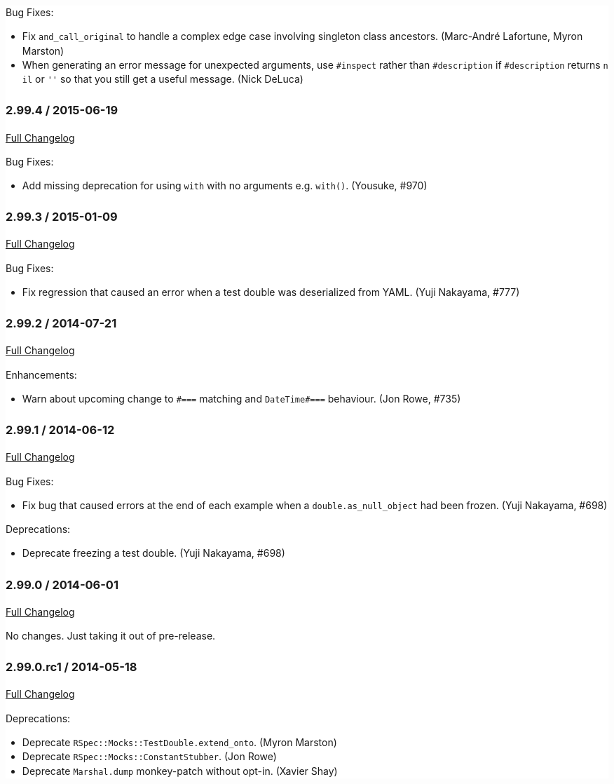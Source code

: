 Bug Fixes:

* Fix `and_call_original` to handle a complex edge case involving
  singleton class ancestors. (Marc-André Lafortune, Myron Marston)
* When generating an error message for unexpected arguments,
  use `#inspect` rather than `#description` if `#description`
  returns `nil` or `''` so that you still get a useful message.
  (Nick DeLuca)

### 2.99.4 / 2015-06-19
[Full Changelog](http://github.com/rspec/rspec-mocks/compare/v2.99.3...v2.99.4)

Bug Fixes:

* Add missing deprecation for using `with` with no arguments e.g. `with()`. (Yousuke, #970)

### 2.99.3 / 2015-01-09
[Full Changelog](http://github.com/rspec/rspec-mocks/compare/v2.99.2...v2.99.3)

Bug Fixes:

* Fix regression that caused an error when a test double was deserialized from YAML. (Yuji Nakayama, #777)

### 2.99.2 / 2014-07-21
[Full Changelog](http://github.com/rspec/rspec-mocks/compare/v2.99.1...v2.99.2)

Enhancements:

* Warn about upcoming change to `#===` matching and `DateTime#===` behaviour.
  (Jon Rowe, #735)

### 2.99.1 / 2014-06-12
[Full Changelog](http://github.com/rspec/rspec-mocks/compare/v2.99.0...v2.99.1)

Bug Fixes:

* Fix bug that caused errors at the end of each example
  when a `double.as_null_object` had been frozen. (Yuji Nakayama, #698)

Deprecations:

* Deprecate freezing a test double. (Yuji Nakayama, #698)

### 2.99.0 / 2014-06-01
[Full Changelog](http://github.com/rspec/rspec-mocks/compare/v2.99.0.rc1...v2.99.0)

No changes. Just taking it out of pre-release.

### 2.99.0.rc1 / 2014-05-18
[Full Changelog](http://github.com/rspec/rspec-mocks/compare/v2.99.0.beta2...v2.99.0.rc1)

Deprecations:

* Deprecate `RSpec::Mocks::TestDouble.extend_onto`. (Myron Marston)
* Deprecate `RSpec::Mocks::ConstantStubber`. (Jon Rowe)
* Deprecate `Marshal.dump` monkey-patch without opt-in. (Xavier Shay)
